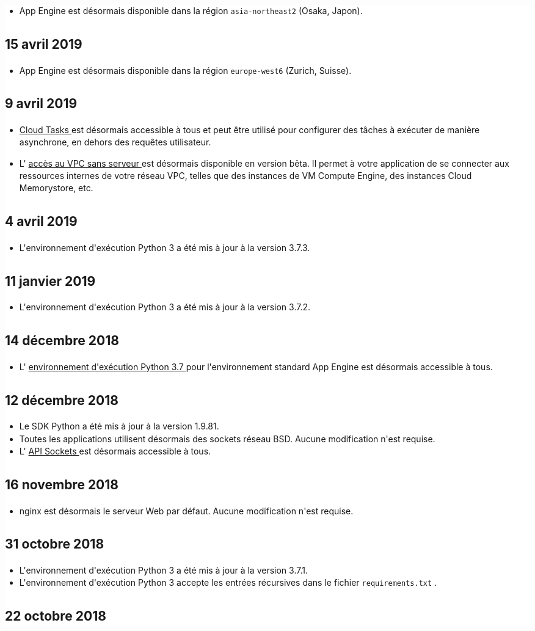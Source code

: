   * App Engine est désormais disponible dans la région ` asia-northeast2 ` (Osaka, Japon). 

##  15 avril 2019

  * App Engine est désormais disponible dans la région ` europe-west6 ` (Zurich, Suisse). 

##  9 avril 2019

  * [ Cloud Tasks ](https://cloud.google.com/tasks/docs?hl=fr) est désormais accessible à tous et peut être utilisé pour configurer des tâches à exécuter de manière asynchrone, en dehors des requêtes utilisateur. 

  * L' [ accès au VPC sans serveur ](https://cloud.google.com/appengine/docs/standard/python3/connecting-vpc?hl=fr) est désormais disponible en version bêta. Il permet à votre application de se connecter aux ressources internes de votre réseau VPC, telles que des instances de VM Compute Engine, des instances Cloud Memorystore, etc. 

##  4 avril 2019

  * L'environnement d'exécution Python 3 a été mis à jour à la version 3.7.3. 

##  11 janvier 2019

  * L'environnement d'exécution Python 3 a été mis à jour à la version 3.7.2. 

##  14 décembre 2018

  * L' [ environnement d'exécution Python 3.7 ](https://cloud.google.com/appengine/docs/standard/python3?hl=fr) pour l'environnement standard App Engine est désormais accessible à tous. 

##  12 décembre 2018

  * Le SDK Python a été mis à jour à la version 1.9.81. 
  * Toutes les applications utilisent désormais des sockets réseau BSD. Aucune modification n'est requise. 
  * L' [ API Sockets ](https://cloud.google.com/appengine/docs/standard/python/sockets?hl=fr) est désormais accessible à tous. 

##  16 novembre 2018

  * nginx est désormais le serveur Web par défaut. Aucune modification n'est requise. 

##  31 octobre 2018

  * L'environnement d'exécution Python 3 a été mis à jour à la version 3.7.1. 
  * L'environnement d'exécution Python 3 accepte les entrées récursives dans le fichier ` requirements.txt ` . 

##  22 octobre 2018
